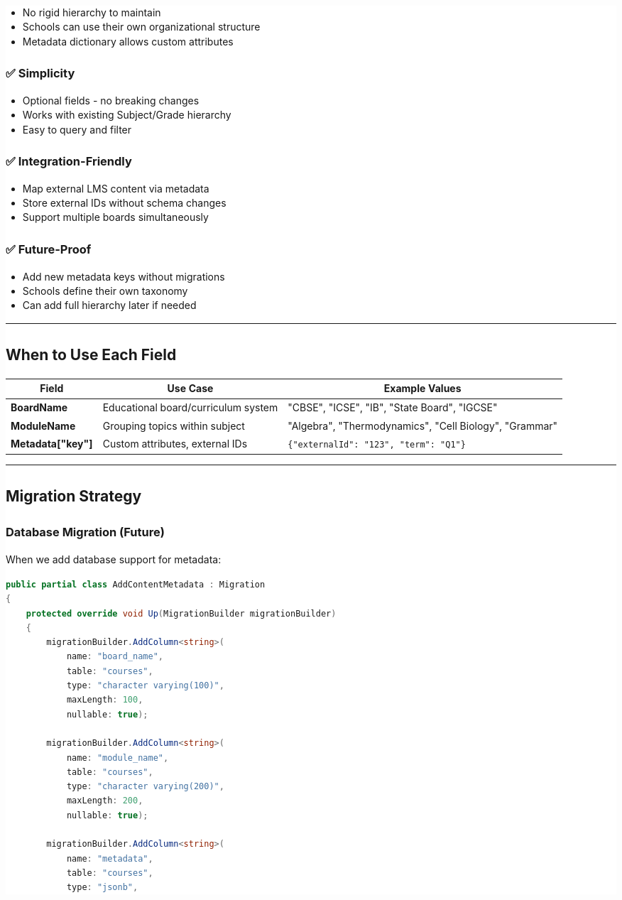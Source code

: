 - No rigid hierarchy to maintain
- Schools can use their own organizational structure
- Metadata dictionary allows custom attributes

### ✅ **Simplicity**

- Optional fields - no breaking changes
- Works with existing Subject/Grade hierarchy
- Easy to query and filter

### ✅ **Integration-Friendly**

- Map external LMS content via metadata
- Store external IDs without schema changes
- Support multiple boards simultaneously

### ✅ **Future-Proof**

- Add new metadata keys without migrations
- Schools define their own taxonomy
- Can add full hierarchy later if needed

---

## When to Use Each Field

| Field | Use Case | Example Values |
|-------|----------|----------------|
| **BoardName** | Educational board/curriculum system | "CBSE", "ICSE", "IB", "State Board", "IGCSE" |
| **ModuleName** | Grouping topics within subject | "Algebra", "Thermodynamics", "Cell Biology", "Grammar" |
| **Metadata["key"]** | Custom attributes, external IDs | `{"externalId": "123", "term": "Q1"}` |

---

## Migration Strategy

### Database Migration (Future)

When we add database support for metadata:

```csharp
public partial class AddContentMetadata : Migration
{
    protected override void Up(MigrationBuilder migrationBuilder)
    {
        migrationBuilder.AddColumn<string>(
            name: "board_name",
            table: "courses",
            type: "character varying(100)",
            maxLength: 100,
            nullable: true);
            
        migrationBuilder.AddColumn<string>(
            name: "module_name",
            table: "courses",
            type: "character varying(200)",
            maxLength: 200,
            nullable: true);
            
        migrationBuilder.AddColumn<string>(
            name: "metadata",
            table: "courses",
            type: "jsonb",
```